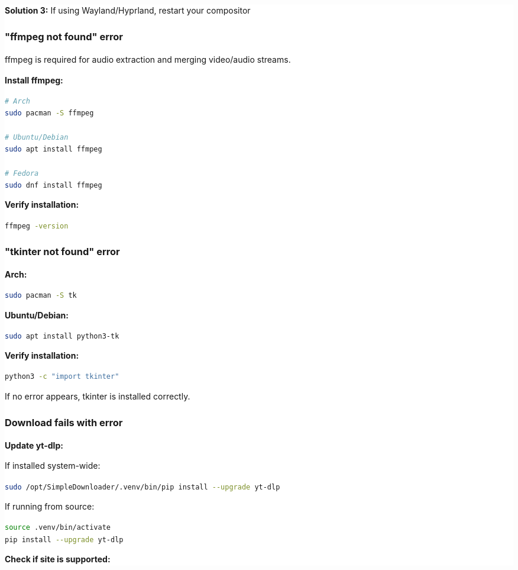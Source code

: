 **Solution 3:** If using Wayland/Hyprland, restart your compositor

### "ffmpeg not found" error

ffmpeg is required for audio extraction and merging video/audio streams.

**Install ffmpeg:**
```bash
# Arch
sudo pacman -S ffmpeg

# Ubuntu/Debian
sudo apt install ffmpeg

# Fedora
sudo dnf install ffmpeg
```

**Verify installation:**
```bash
ffmpeg -version
```

### "tkinter not found" error

**Arch:**
```bash
sudo pacman -S tk
```

**Ubuntu/Debian:**
```bash
sudo apt install python3-tk
```

**Verify installation:**
```bash
python3 -c "import tkinter"
```

If no error appears, tkinter is installed correctly.

### Download fails with error

**Update yt-dlp:**

If installed system-wide:
```bash
sudo /opt/SimpleDownloader/.venv/bin/pip install --upgrade yt-dlp
```

If running from source:
```bash
source .venv/bin/activate
pip install --upgrade yt-dlp
```

**Check if site is supported:**
